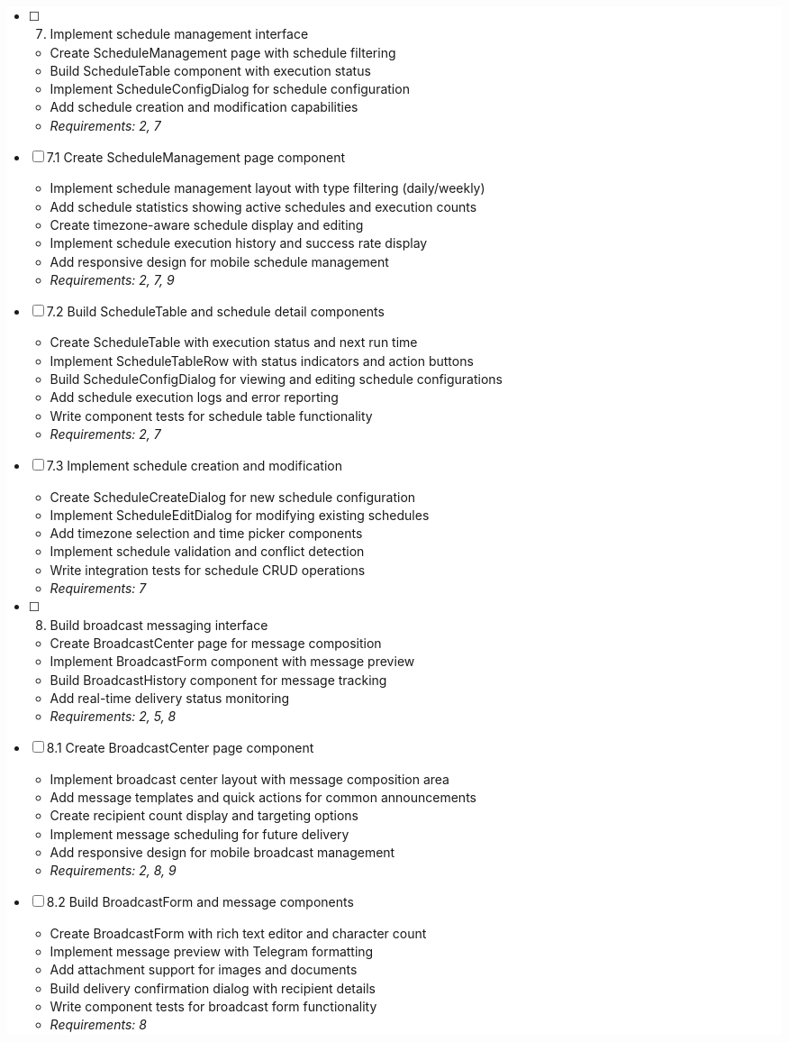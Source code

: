 - [ ] 7. Implement schedule management interface
  - Create ScheduleManagement page with schedule filtering
  - Build ScheduleTable component with execution status
  - Implement ScheduleConfigDialog for schedule configuration
  - Add schedule creation and modification capabilities
  - _Requirements: 2, 7_

- [ ] 7.1 Create ScheduleManagement page component
  - Implement schedule management layout with type filtering (daily/weekly)
  - Add schedule statistics showing active schedules and execution counts
  - Create timezone-aware schedule display and editing
  - Implement schedule execution history and success rate display
  - Add responsive design for mobile schedule management
  - _Requirements: 2, 7, 9_

- [ ] 7.2 Build ScheduleTable and schedule detail components
  - Create ScheduleTable with execution status and next run time
  - Implement ScheduleTableRow with status indicators and action buttons
  - Build ScheduleConfigDialog for viewing and editing schedule configurations
  - Add schedule execution logs and error reporting
  - Write component tests for schedule table functionality
  - _Requirements: 2, 7_

- [ ] 7.3 Implement schedule creation and modification
  - Create ScheduleCreateDialog for new schedule configuration
  - Implement ScheduleEditDialog for modifying existing schedules
  - Add timezone selection and time picker components
  - Implement schedule validation and conflict detection
  - Write integration tests for schedule CRUD operations
  - _Requirements: 7_

- [ ] 8. Build broadcast messaging interface
  - Create BroadcastCenter page for message composition
  - Implement BroadcastForm component with message preview
  - Build BroadcastHistory component for message tracking
  - Add real-time delivery status monitoring
  - _Requirements: 2, 5, 8_

- [ ] 8.1 Create BroadcastCenter page component
  - Implement broadcast center layout with message composition area
  - Add message templates and quick actions for common announcements
  - Create recipient count display and targeting options
  - Implement message scheduling for future delivery
  - Add responsive design for mobile broadcast management
  - _Requirements: 2, 8, 9_

- [ ] 8.2 Build BroadcastForm and message components
  - Create BroadcastForm with rich text editor and character count
  - Implement message preview with Telegram formatting
  - Add attachment support for images and documents
  - Build delivery confirmation dialog with recipient details
  - Write component tests for broadcast form functionality
  - _Requirements: 8_
